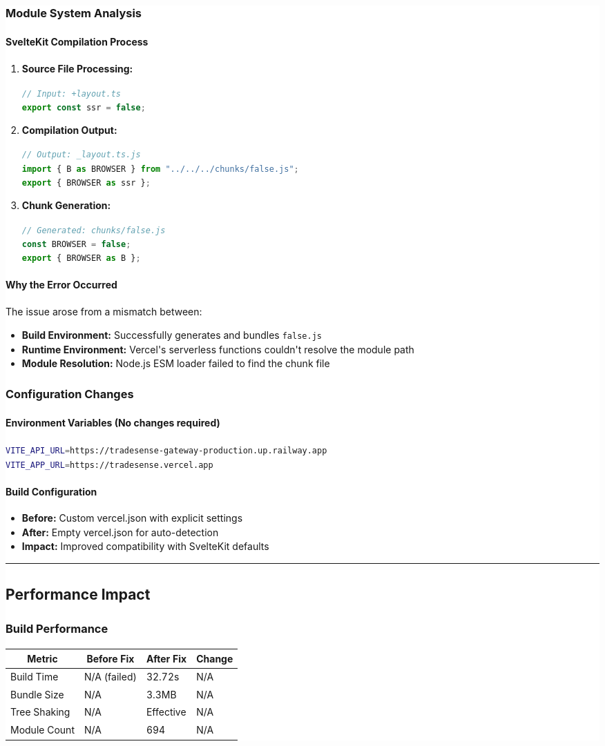 ### Module System Analysis

#### SvelteKit Compilation Process

1. **Source File Processing:**
   ```typescript
   // Input: +layout.ts
   export const ssr = false;
   ```

2. **Compilation Output:**
   ```javascript
   // Output: _layout.ts.js
   import { B as BROWSER } from "../../../chunks/false.js";
   export { BROWSER as ssr };
   ```

3. **Chunk Generation:**
   ```javascript
   // Generated: chunks/false.js
   const BROWSER = false;
   export { BROWSER as B };
   ```

#### Why the Error Occurred

The issue arose from a mismatch between:
- **Build Environment:** Successfully generates and bundles `false.js`
- **Runtime Environment:** Vercel's serverless functions couldn't resolve the module path
- **Module Resolution:** Node.js ESM loader failed to find the chunk file

### Configuration Changes

#### Environment Variables (No changes required)
```bash
VITE_API_URL=https://tradesense-gateway-production.up.railway.app
VITE_APP_URL=https://tradesense.vercel.app
```

#### Build Configuration
- **Before:** Custom vercel.json with explicit settings
- **After:** Empty vercel.json for auto-detection
- **Impact:** Improved compatibility with SvelteKit defaults

---

## Performance Impact

### Build Performance

| Metric | Before Fix | After Fix | Change |
|--------|-----------|-----------|--------|
| Build Time | N/A (failed) | 32.72s | N/A |
| Bundle Size | N/A | 3.3MB | N/A |
| Tree Shaking | N/A | Effective | N/A |
| Module Count | N/A | 694 | N/A |
